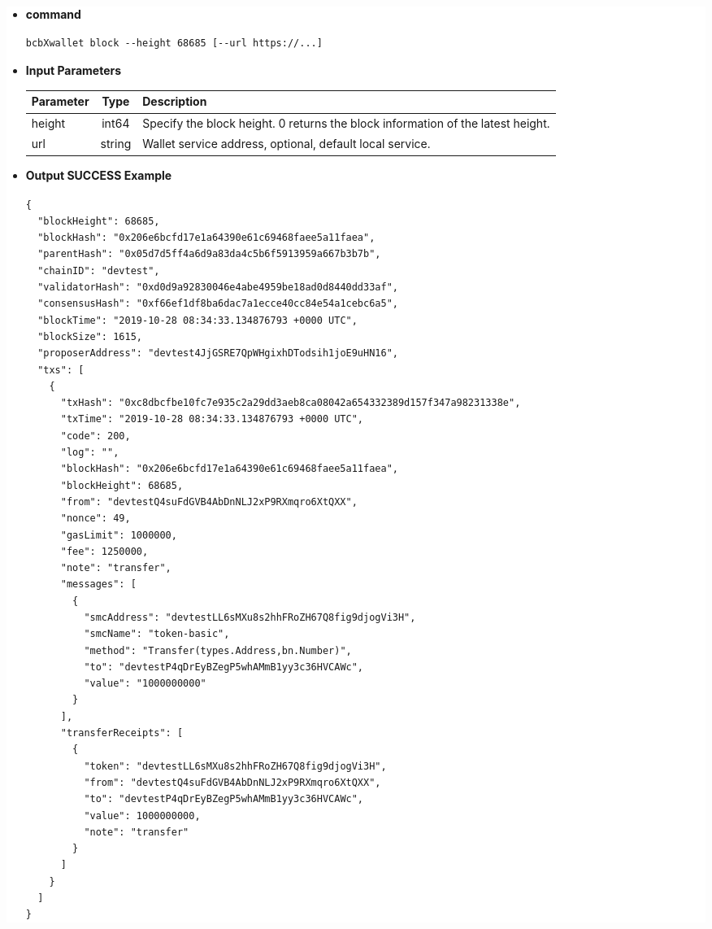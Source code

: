 - **command**

  ```
  bcbXwallet block --height 68685 [--url https://...]
  ```

- **Input Parameters**

  | **Parameter**   | **Type** | **Description** |
  | -------- | :------: | ------------------------------------------------------------ |
  | height   |  int64   | Specify the block height. 0 returns the block information of the latest height. |
  | url      |  string  | Wallet service address, optional, default local service. |

- **Output SUCCESS Example**

  ```
  {
    "blockHeight": 68685,
    "blockHash": "0x206e6bcfd17e1a64390e61c69468faee5a11faea",
    "parentHash": "0x05d7d5ff4a6d9a83da4c5b6f5913959a667b3b7b",
    "chainID": "devtest",
    "validatorHash": "0xd0d9a92830046e4abe4959be18ad0d8440dd33af",
    "consensusHash": "0xf66ef1df8ba6dac7a1ecce40cc84e54a1cebc6a5",
    "blockTime": "2019-10-28 08:34:33.134876793 +0000 UTC",
    "blockSize": 1615,
    "proposerAddress": "devtest4JjGSRE7QpWHgixhDTodsih1joE9uHN16",
    "txs": [
      {
        "txHash": "0xc8dbcfbe10fc7e935c2a29dd3aeb8ca08042a654332389d157f347a98231338e",
        "txTime": "2019-10-28 08:34:33.134876793 +0000 UTC",
        "code": 200,
        "log": "",
        "blockHash": "0x206e6bcfd17e1a64390e61c69468faee5a11faea",
        "blockHeight": 68685,
        "from": "devtestQ4suFdGVB4AbDnNLJ2xP9RXmqro6XtQXX",
        "nonce": 49,
        "gasLimit": 1000000,
        "fee": 1250000,
        "note": "transfer",
        "messages": [
          {
            "smcAddress": "devtestLL6sMXu8s2hhFRoZH67Q8fig9djogVi3H",
            "smcName": "token-basic",
            "method": "Transfer(types.Address,bn.Number)",
            "to": "devtestP4qDrEyBZegP5whAMmB1yy3c36HVCAWc",
            "value": "1000000000"
          }
        ],
        "transferReceipts": [
          {
            "token": "devtestLL6sMXu8s2hhFRoZH67Q8fig9djogVi3H",
            "from": "devtestQ4suFdGVB4AbDnNLJ2xP9RXmqro6XtQXX",
            "to": "devtestP4qDrEyBZegP5whAMmB1yy3c36HVCAWc",
            "value": 1000000000,
            "note": "transfer"
          }
        ]
      }
    ]
  }
  ```
